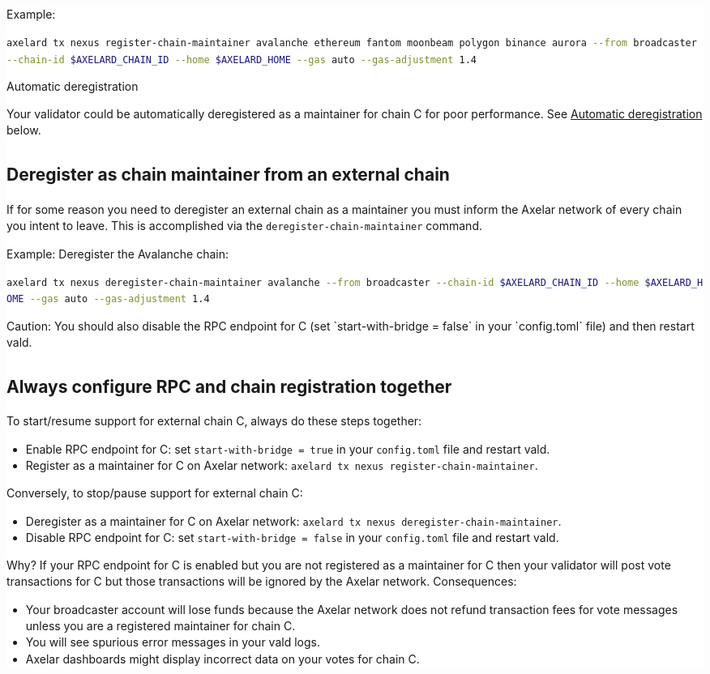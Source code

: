 Example:

```bash
axelard tx nexus register-chain-maintainer avalanche ethereum fantom moonbeam polygon binance aurora --from broadcaster --chain-id $AXELARD_CHAIN_ID --home $AXELARD_HOME --gas auto --gas-adjustment 1.4
```

<Callout type="warning" emoji="⚠️">
  Automatic deregistration

Your validator could be automatically deregistered as a maintainer for chain C for poor performance. See [Automatic deregistration](#automatic-deregistration) below.
</Callout>

## Deregister as chain maintainer from an external chain

If for some reason you need to deregister an external chain as a maintainer you must inform the Axelar network of every chain you intent to leave.
This is accomplished via the `deregister-chain-maintainer` command.

Example: Deregister the Avalanche chain:

```bash
axelard tx nexus deregister-chain-maintainer avalanche --from broadcaster --chain-id $AXELARD_CHAIN_ID --home $AXELARD_HOME --gas auto --gas-adjustment 1.4
```

<Callout type="warning" emoji="⚠️">
  Caution: You should also disable the RPC endpoint for C (set `start-with-bridge = false` in your `config.toml` file) and then restart vald.

</Callout>

## Always configure RPC and chain registration together

<Callout type="warning" emoji="⚠️">

To start/resume support for external chain C, always do these steps together:

- Enable RPC endpoint for C: set `start-with-bridge = true` in your `config.toml` file and restart vald.
- Register as a maintainer for C on Axelar network: `axelard tx nexus register-chain-maintainer`.

Conversely, to stop/pause support for external chain C:

- Deregister as a maintainer for C on Axelar network: `axelard tx nexus deregister-chain-maintainer`.
- Disable RPC endpoint for C: set `start-with-bridge = false` in your `config.toml` file and restart vald.

</Callout>

Why? If your RPC endpoint for C is enabled but you are not registered as a maintainer for C then your validator will post vote transactions for C but those transactions will be ignored by the Axelar network. Consequences:

- Your broadcaster account will lose funds because the Axelar network does not refund transaction fees for vote messages unless you are a registered maintainer for chain C.
- You will see spurious error messages in your vald logs.
- Axelar dashboards might display incorrect data on your votes for chain C.
